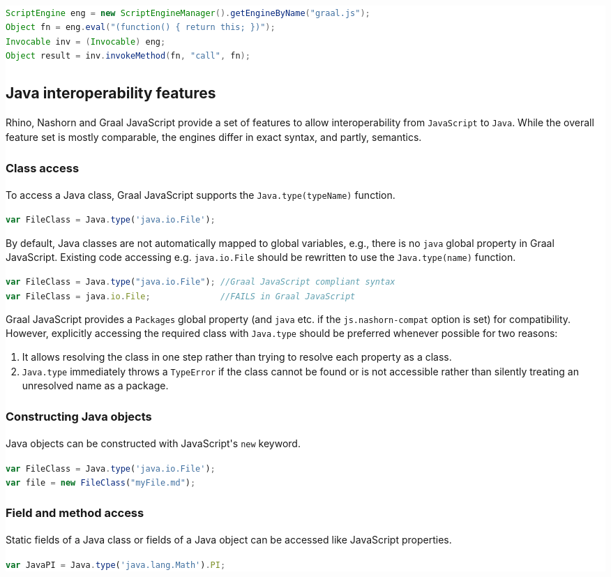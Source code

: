```java
ScriptEngine eng = new ScriptEngineManager().getEngineByName("graal.js");
Object fn = eng.eval("(function() { return this; })");
Invocable inv = (Invocable) eng;
Object result = inv.invokeMethod(fn, "call", fn);
```

## Java interoperability features
Rhino, Nashorn and Graal JavaScript provide a set of features to allow interoperability from `JavaScript` to `Java`.
While the overall feature set is mostly comparable, the engines differ in exact syntax, and partly, semantics.

### Class access
To access a Java class, Graal JavaScript supports the `Java.type(typeName)` function.

```js
var FileClass = Java.type('java.io.File');
```

By default, Java classes are not automatically mapped to global variables, e.g., there is no `java` global property in Graal JavaScript.
Existing code accessing e.g. `java.io.File` should be rewritten to use the `Java.type(name)` function.

```js
var FileClass = Java.type("java.io.File"); //Graal JavaScript compliant syntax
var FileClass = java.io.File;              //FAILS in Graal JavaScript
```

Graal JavaScript provides a `Packages` global property (and `java` etc. if the `js.nashorn-compat` option is set) for compatibility.
However, explicitly accessing the required class with `Java.type` should be preferred whenever possible for two reasons:
1. It allows resolving the class in one step rather than trying to resolve each property as a class.
2. `Java.type` immediately throws a `TypeError` if the class cannot be found or is not accessible rather than silently treating an unresolved name as a package.

### Constructing Java objects
Java objects can be constructed with JavaScript's `new` keyword.

```js
var FileClass = Java.type('java.io.File');
var file = new FileClass("myFile.md");
```

### Field and method access
Static fields of a Java class or fields of a Java object can be accessed like JavaScript properties.

```js
var JavaPI = Java.type('java.lang.Math').PI;
```
